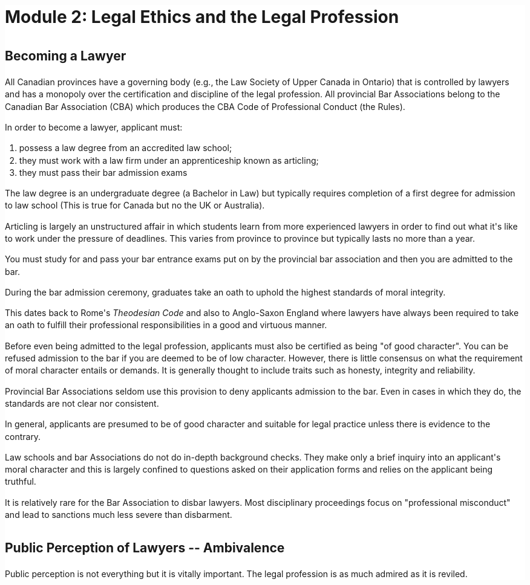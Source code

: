 # Module 2: Legal Ethics and the Legal Profession

## Becoming a Lawyer

All Canadian provinces have a governing body (e.g., the Law Society of Upper Canada in Ontario) that is controlled by lawyers and has a monopoly over the certification and discipline of the legal profession. All provincial Bar Associations belong to the Canadian Bar Association (CBA) which produces the CBA Code of Professional Conduct (the Rules).

In order to become a lawyer, applicant must:

1. possess a law degree from an accredited law school;
2. they must work with a law firm under an apprenticeship known as articling;
3. they must pass their bar admission exams

The law degree is an undergraduate degree (a Bachelor in Law) but typically requires completion of a first degree for admission to law school (This is true for Canada but no the UK or Australia).

Articling is largely an unstructured affair in which students learn from more experienced lawyers in order to find out what it's like to work under the pressure of deadlines. This varies from province to province but typically lasts no more than a year.

You must study for and pass your bar entrance exams put on by the provincial bar association and then you are admitted to the bar.

During the bar admission ceremony, graduates take an oath to uphold the highest standards of moral integrity.

This dates back to Rome's *Theodesian Code* and also to Anglo-Saxon England where lawyers have always been required to take an oath to fulfill their professional responsibilities in a good and virtuous manner.

Before even being admitted to the legal profession, applicants must also be certified as being "of good character". You can be refused admission to the bar if you are deemed to be of low character. However, there is little consensus on what the requirement of moral character entails or demands. It is generally thought to include traits such as honesty, integrity and reliability.

Provincial Bar Associations seldom use this provision to deny applicants admission to the bar. Even in cases in which they do, the standards are not clear nor consistent.

In general, applicants are presumed to be of good character and suitable for legal practice unless there is evidence to the contrary.

Law schools and bar Associations do not do in-depth background checks. They make only a brief inquiry into an applicant's moral character and this is largely confined to questions asked on their application forms and relies on the applicant being truthful.

It is relatively rare for the Bar Association to disbar lawyers. Most disciplinary proceedings focus on "professional misconduct" and lead to sanctions much less severe than disbarment.

## Public Perception of Lawyers -- Ambivalence

Public perception is not everything but it is vitally important. The legal profession is as much admired as it is reviled.
